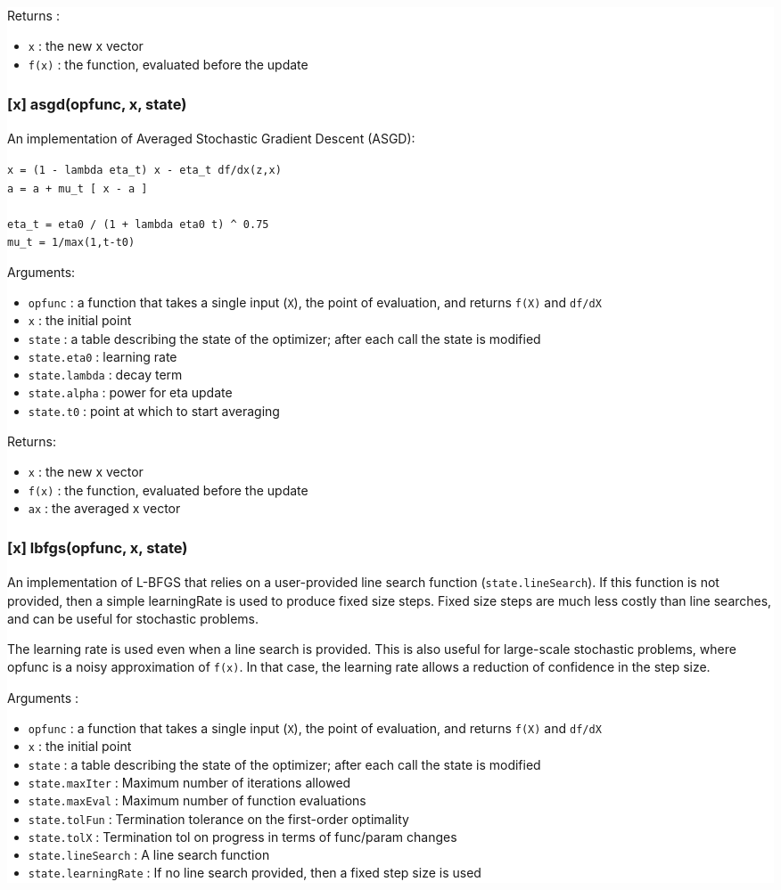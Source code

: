 Returns :

  * `x`     : the new x vector
  * `f(x)`  : the function, evaluated before the update

<a name='optim.asgd'></a>
### [x] asgd(opfunc, x, state) 

An implementation of Averaged Stochastic Gradient Descent (ASGD): 

```
x = (1 - lambda eta_t) x - eta_t df/dx(z,x)
a = a + mu_t [ x - a ]

eta_t = eta0 / (1 + lambda eta0 t) ^ 0.75
mu_t = 1/max(1,t-t0)
```

Arguments:

  * `opfunc` : a function that takes a single input (`X`), the point of evaluation, and returns `f(X)` and `df/dX`
  * `x` : the initial point
  * `state` : a table describing the state of the optimizer; after each call the state is modified
  * `state.eta0` : learning rate
  * `state.lambda` : decay term
  * `state.alpha` : power for eta update
  * `state.t0` : point at which to start averaging

Returns:

  * `x`     : the new x vector
  * `f(x)`  : the function, evaluated before the update
  * `ax`    : the averaged x vector


<a name='optim.lbfgs'></a>
### [x] lbfgs(opfunc, x, state)

An implementation of L-BFGS that relies on a user-provided line
search function (`state.lineSearch`). If this function is not
provided, then a simple learningRate is used to produce fixed
size steps. Fixed size steps are much less costly than line
searches, and can be useful for stochastic problems.

The learning rate is used even when a line search is provided.
This is also useful for large-scale stochastic problems, where
opfunc is a noisy approximation of `f(x)`. In that case, the learning
rate allows a reduction of confidence in the step size.

Arguments :

  * `opfunc` : a function that takes a single input (`X`), the point of evaluation, and returns `f(X)` and `df/dX`
  * `x` : the initial point
  * `state` : a table describing the state of the optimizer; after each call the state is modified
  * `state.maxIter` : Maximum number of iterations allowed
  * `state.maxEval` : Maximum number of function evaluations
  * `state.tolFun` : Termination tolerance on the first-order optimality
  * `state.tolX` : Termination tol on progress in terms of func/param changes
  * `state.lineSearch` : A line search function
  * `state.learningRate` : If no line search provided, then a fixed step size is used
